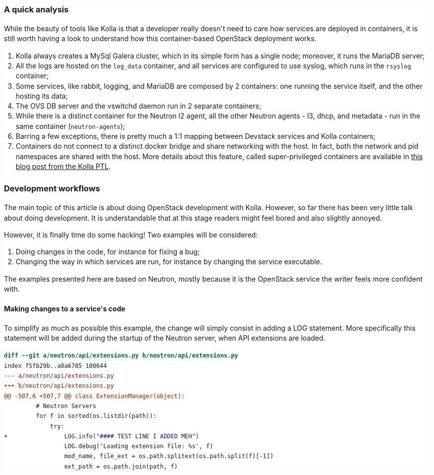 ### A quick analysis

While the beauty of tools like Kolla is that a developer really doesn't
need to care how services are deployed in containers, it is still worth having
a look to understand how this container-based OpenStack deployment works.

1. Kolla always creates a MySql Galera cluster, which in its simple form has
a single node; moreover, it runs the MariaDB server;
2. All the logs are hosted on the `log_data` container, and all services are
configured to use syslog, which runs in the `rsyslog` container;
3. Some services, like rabbit, logging, and MariaDB are composed by 2
containers: one running the service itself, and the other hosting its data;
4. The OVS DB server and the vswitchd daemon run in 2 separate containers;
5. While there is a distinct container for the Neutron l2 agent, all the
other Neutron agents - l3, dhcp, and metadata - run in the same container
(`neutron-agents`);
6. Barring a few exceptions, there is pretty much a 1:1 mapping between Devstack
services and Kolla containers;
7. Containers do not connect to a distinct docker bridge and share networking
with the host. In fact, both the network and pid namespaces are shared with
the host. More details about this feature, called super-privileged containers
are available in [this blog post from the Kolla PTL](http://sdake.io/2015/01/28/an-atomic-upgrade-process-for-openstack-compute-nodes/).

### Development workflows <a id="develop"></a>

The main topic of this article is about doing OpenStack development with Kolla.
However, so far there has been very little talk about doing development.
It is understandable that at this stage readers might feel bored and also
slightly annoyed.

However, it is finally time do some hacking!
Two examples will be considered:

1. Doing changes in the code, for instance for fixing a bug;
2. Changing the way in which services are run, for instance by changing the
service executable.

The examples presented here are based on Neutron, mostly because it is
the OpenStack service the writer feels more confident with.

#### Making changes to a service's code

To simplify as much as possible this example, the change will simply consist
in adding a LOG statement. More specifically this statement will be added
during the startup of the Neutron server, when API extensions are loaded.

```diff
diff --git a/neutron/api/extensions.py b/neutron/api/extensions.py
index f5fb29b..a0a6785 100644
--- a/neutron/api/extensions.py
+++ b/neutron/api/extensions.py
@@ -507,6 +507,7 @@ class ExtensionManager(object):
         # Neutron Servers
         for f in sorted(os.listdir(path)):
             try:
+                LOG.info("#### TEST LINE I ADDED MEH")
                 LOG.debug('Loading extension file: %s', f)
                 mod_name, file_ext = os.path.splitext(os.path.split(f)[-1])
                 ext_path = os.path.join(path, f)
```
